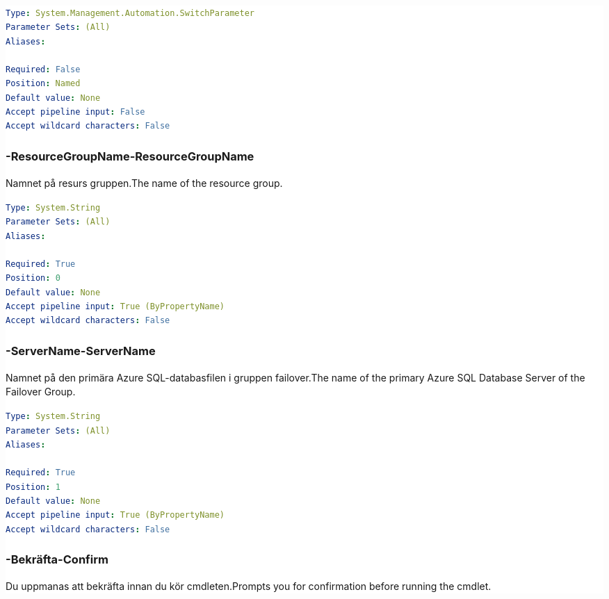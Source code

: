 ```yaml
Type: System.Management.Automation.SwitchParameter
Parameter Sets: (All)
Aliases:

Required: False
Position: Named
Default value: None
Accept pipeline input: False
Accept wildcard characters: False
```

### <span data-ttu-id="2b243-126">-ResourceGroupName</span><span class="sxs-lookup"><span data-stu-id="2b243-126">-ResourceGroupName</span></span>
<span data-ttu-id="2b243-127">Namnet på resurs gruppen.</span><span class="sxs-lookup"><span data-stu-id="2b243-127">The name of the resource group.</span></span>

```yaml
Type: System.String
Parameter Sets: (All)
Aliases:

Required: True
Position: 0
Default value: None
Accept pipeline input: True (ByPropertyName)
Accept wildcard characters: False
```

### <span data-ttu-id="2b243-128">-ServerName</span><span class="sxs-lookup"><span data-stu-id="2b243-128">-ServerName</span></span>
<span data-ttu-id="2b243-129">Namnet på den primära Azure SQL-databasfilen i gruppen failover.</span><span class="sxs-lookup"><span data-stu-id="2b243-129">The name of the primary Azure SQL Database Server of the Failover Group.</span></span>

```yaml
Type: System.String
Parameter Sets: (All)
Aliases:

Required: True
Position: 1
Default value: None
Accept pipeline input: True (ByPropertyName)
Accept wildcard characters: False
```

### <span data-ttu-id="2b243-130">-Bekräfta</span><span class="sxs-lookup"><span data-stu-id="2b243-130">-Confirm</span></span>
<span data-ttu-id="2b243-131">Du uppmanas att bekräfta innan du kör cmdleten.</span><span class="sxs-lookup"><span data-stu-id="2b243-131">Prompts you for confirmation before running the cmdlet.</span></span>
